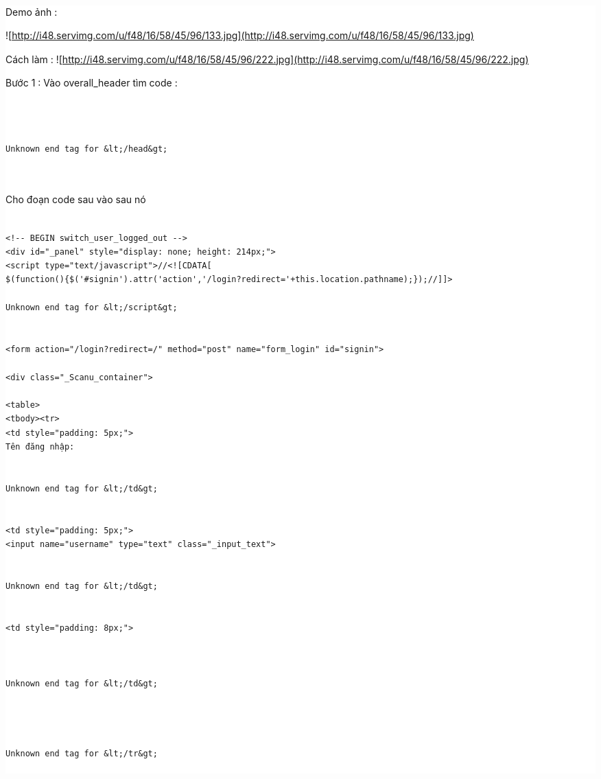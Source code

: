 Demo ảnh :


![http://i48.servimg.com/u/f48/16/58/45/96/133.jpg](http://i48.servimg.com/u/f48/16/58/45/96/133.jpg)



Cách làm :
![http://i48.servimg.com/u/f48/16/58/45/96/222.jpg](http://i48.servimg.com/u/f48/16/58/45/96/222.jpg)



Bước 1 : Vào overall\_header tìm code :

```



Unknown end tag for &lt;/head&gt;



```

Cho đoạn code sau vào sau nó

```

<!-- BEGIN switch_user_logged_out -->
<div id="_panel" style="display: none; height: 214px;">
<script type="text/javascript">//<![CDATA[
$(function(){$('#signin').attr('action','/login?redirect='+this.location.pathname);});//]]>

Unknown end tag for &lt;/script&gt;


<form action="/login?redirect=/" method="post" name="form_login" id="signin">

<div class="_Scanu_container">

<table>
<tbody><tr>
<td style="padding: 5px;">
Tên đăng nhập:


Unknown end tag for &lt;/td&gt;


<td style="padding: 5px;">
<input name="username" type="text" class="_input_text">


Unknown end tag for &lt;/td&gt;


<td style="padding: 8px;">



Unknown end tag for &lt;/td&gt;




Unknown end tag for &lt;/tr&gt;


```